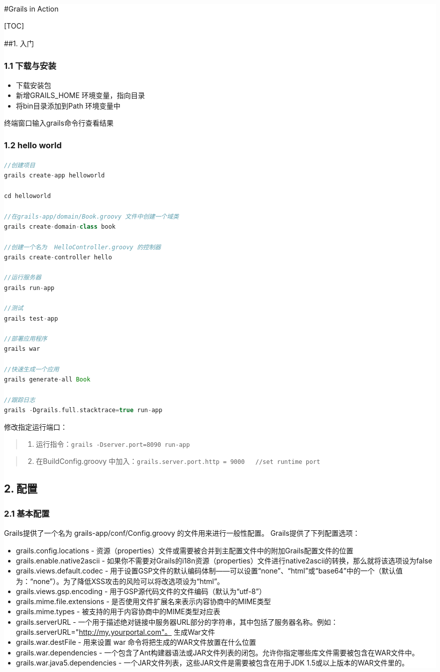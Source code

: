 #Grails in Action

[TOC]

##1. 入门

### 1.1 下载与安装
+ 下载安装包
+ 新增GRAILS_HOME 环境变量，指向目录
+ 将bin目录添加到Path 环境变量中

终端窗口输入grails命令行查看结果

### 1.2 hello world
```groovy
//创建项目
grails create-app helloworld

cd helloworld

//在grails-app/domain/Book.groovy 文件中创建一个域类
grails create-domain-class book

//创建一个名为  HelloController.groovy 的控制器
grails create-controller hello

//运行服务器
grails run-app

//测试
grails test-app

//部署应用程序
grails war

//快速生成一个应用
grails generate-all Book

//跟踪日志
grails -Dgrails.full.stacktrace=true run-app
```
修改指定运行端口：
> 1. 运行指令：`grails -Dserver.port=8090 run-app`

> 2. 在BuildConfig.groovy 中加入：`grails.server.port.http = 9000   //set runtime port`

## 2. 配置

### 2.1 基本配置
Grails提供了一个名为  grails-app/conf/Config.groovy 的文件用来进行一般性配置。
Grails提供了下列配置选项：
+ grails.config.locations - 资源（properties）文件或需要被合并到主配置文件中的附加Grails配置文件的位置
+ grails.enable.native2ascii - 如果你不需要对Grails的i18n资源（properties）文件进行native2ascii的转换，那么就将该选项设为false
+ grails.views.default.codec - 用于设置GSP文件的默认编码体制——可以设置“none”、“html”或“base64”中的一个（默认值为：“none”）。为了降低XSS攻击的风险可以将改选项设为“html”。
+ grails.views.gsp.encoding - 用于GSP源代码文件的文件编码（默认为“utf-8”）
+ grails.mime.file.extensions - 是否使用文件扩展名来表示内容协商中的MIME类型
+ grails.mime.types - 被支持的用于内容协商中的MIME类型对应表
+ grails.serverURL - 一个用于描述绝对链接中服务器URL部分的字符串，其中包括了服务器名称。例如：grails.serverURL="http://my.yourportal.com"。
  生成War文件
+ grails.war.destFile - 用来设置 war 命令将把生成的WAR文件放置在什么位置
+ grails.war.dependencies - 一个包含了Ant构建器语法或JAR文件列表的闭包。允许你指定哪些库文件需要被包含在WAR文件中。
+ grails.war.java5.dependencies - 一个JAR文件列表，这些JAR文件是需要被包含在用于JDK 1.5或以上版本的WAR文件里的。